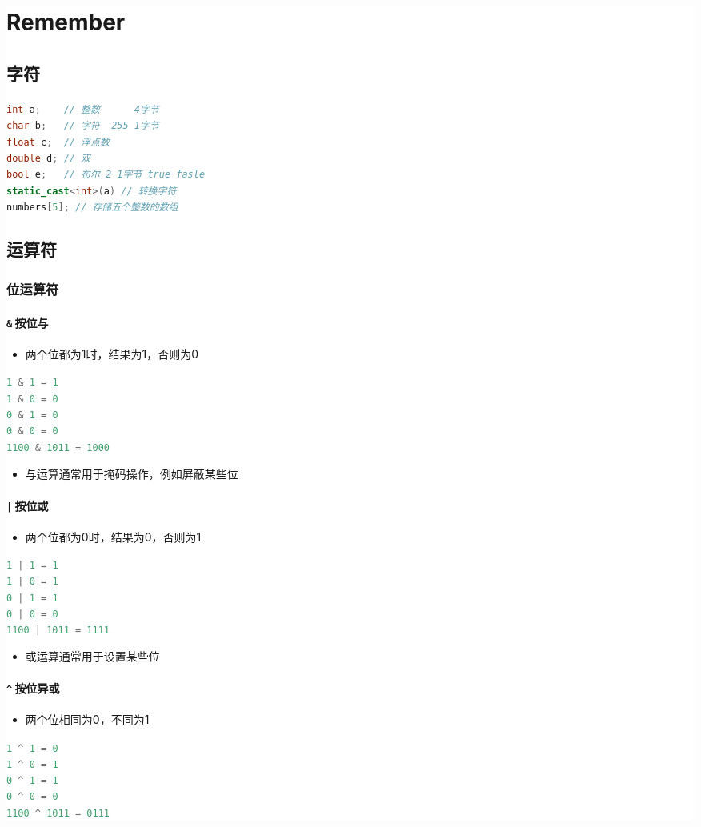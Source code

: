 # Remember

## 字符

```cpp
int a;    // 整数      4字节
char b;   // 字符  255 1字节
float c;  // 浮点数
double d; // 双
bool e;   // 布尔 2 1字节 true fasle
static_cast<int>(a) // 转换字符
numbers[5]; // 存储五个整数的数组
```

## 运算符

### 位运算符

#### `&` 按位与

- 两个位都为1时，结果为1，否则为0

```cpp
1 & 1 = 1
1 & 0 = 0
0 & 1 = 0
0 & 0 = 0
1100 & 1011 = 1000
```

- 与运算通常用于掩码操作，例如屏蔽某些位

#### `|` 按位或

- 两个位都为0时，结果为0，否则为1

```cpp
1 | 1 = 1
1 | 0 = 1
0 | 1 = 1
0 | 0 = 0
1100 | 1011 = 1111
```

- 或运算通常用于设置某些位

#### `^` 按位异或

- 两个位相同为0，不同为1

```cpp
1 ^ 1 = 0
1 ^ 0 = 1
0 ^ 1 = 1
0 ^ 0 = 0
1100 ^ 1011 = 0111
```
